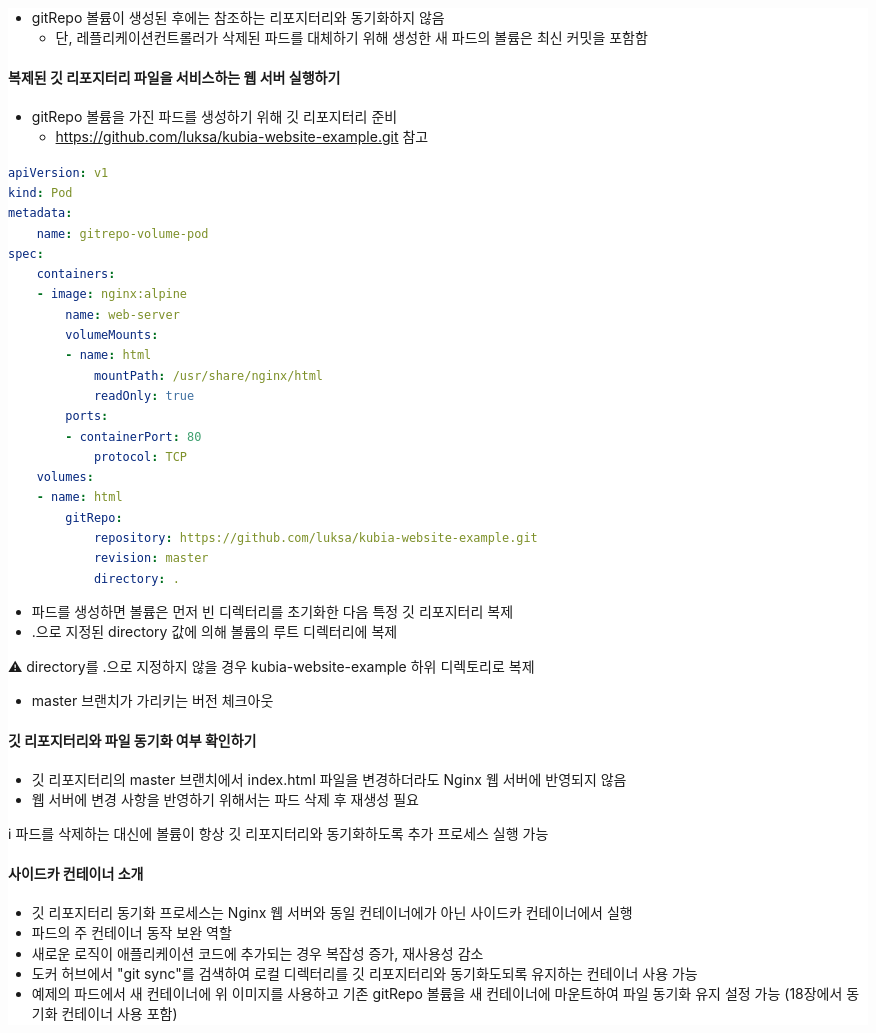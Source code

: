 - gitRepo 볼륨이 생성된 후에는 참조하는 리포지터리와 동기화하지 않음
  - 단, 레플리케이션컨트롤러가 삭제된 파드를 대체하기 위해 생성한 새 파드의 볼륨은 최신 커밋을 포함함

#### 복제된 깃 리포지터리 파일을 서비스하는 웹 서버 실행하기

- gitRepo 볼륨을 가진 파드를 생성하기 위해 깃 리포지터리 준비
  - https://github.com/luksa/kubia-website-example.git 참고

```yaml
apiVersion: v1
kind: Pod
metadata:
	name: gitrepo-volume-pod
spec:
	containers:
	- image: nginx:alpine
		name: web-server
		volumeMounts:
		- name: html
			mountPath: /usr/share/nginx/html
			readOnly: true
		ports:
		- containerPort: 80
			protocol: TCP
	volumes:
	- name: html
		gitRepo:
			repository: https://github.com/luksa/kubia-website-example.git
			revision: master
			directory: .
```

- 파드를 생성하면 볼륨은 먼저 빈 디렉터리를 초기화한 다음 특정 깃 리포지터리 복제
- .으로 지정된 directory 값에 의해 볼륨의 루트 디렉터리에 복제

<aside>
⚠️ directory를 .으로 지정하지 않을 경우 kubia-website-example 하위 디렉토리로 복제
</aside>

- master 브랜치가 가리키는 버전 체크아웃

#### 깃 리포지터리와 파일 동기화 여부 확인하기

- 깃 리포지터리의 master 브랜치에서 index.html 파일을 변경하더라도 Nginx 웹 서버에 반영되지 않음
- 웹 서버에 변경 사항을 반영하기 위해서는 파드 삭제 후 재생성 필요

<aside>
ℹ️ 파드를 삭제하는 대신에 볼륨이 항상 깃 리포지터리와 동기화하도록 추가 프로세스 실행 가능
</aside>

#### 사이드카 컨테이너 소개

- 깃 리포지터리 동기화 프로세스는 Nginx 웹 서버와 동일 컨테이너에가 아닌 사이드카 컨테이너에서 실행
- 파드의 주 컨테이너 동작 보완 역할
- 새로운 로직이 애플리케이션 코드에 추가되는 경우 복잡성 증가, 재사용성 감소
- 도커 허브에서 "git sync"를 검색하여 로컬 디렉터리를 깃 리포지터리와 동기화도되록 유지하는 컨테이너 사용 가능
- 예제의 파드에서 새 컨테이너에 위 이미지를 사용하고 기존 gitRepo 볼륨을 새 컨테이너에 마운트하여 파일 동기화 유지 설정 가능 (18장에서 동기화 컨테이너 사용 포함)
